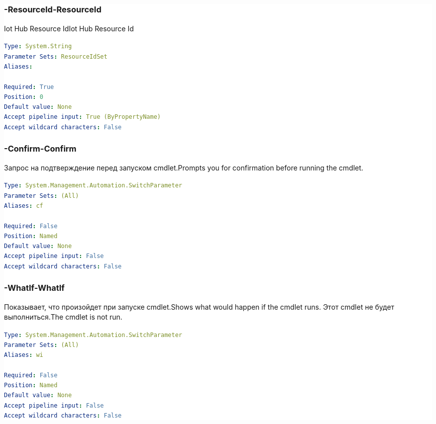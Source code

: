 ### <span data-ttu-id="7a5bd-132">-ResourceId</span><span class="sxs-lookup"><span data-stu-id="7a5bd-132">-ResourceId</span></span>
<span data-ttu-id="7a5bd-133">Iot Hub Resource Id</span><span class="sxs-lookup"><span data-stu-id="7a5bd-133">Iot Hub Resource Id</span></span>

```yaml
Type: System.String
Parameter Sets: ResourceIdSet
Aliases:

Required: True
Position: 0
Default value: None
Accept pipeline input: True (ByPropertyName)
Accept wildcard characters: False
```

### <span data-ttu-id="7a5bd-134">-Confirm</span><span class="sxs-lookup"><span data-stu-id="7a5bd-134">-Confirm</span></span>
<span data-ttu-id="7a5bd-135">Запрос на подтверждение перед запуском cmdlet.</span><span class="sxs-lookup"><span data-stu-id="7a5bd-135">Prompts you for confirmation before running the cmdlet.</span></span>

```yaml
Type: System.Management.Automation.SwitchParameter
Parameter Sets: (All)
Aliases: cf

Required: False
Position: Named
Default value: None
Accept pipeline input: False
Accept wildcard characters: False
```

### <span data-ttu-id="7a5bd-136">-WhatIf</span><span class="sxs-lookup"><span data-stu-id="7a5bd-136">-WhatIf</span></span>
<span data-ttu-id="7a5bd-137">Показывает, что произойдет при запуске cmdlet.</span><span class="sxs-lookup"><span data-stu-id="7a5bd-137">Shows what would happen if the cmdlet runs.</span></span> <span data-ttu-id="7a5bd-138">Этот cmdlet не будет выполниться.</span><span class="sxs-lookup"><span data-stu-id="7a5bd-138">The cmdlet is not run.</span></span>

```yaml
Type: System.Management.Automation.SwitchParameter
Parameter Sets: (All)
Aliases: wi

Required: False
Position: Named
Default value: None
Accept pipeline input: False
Accept wildcard characters: False
```
